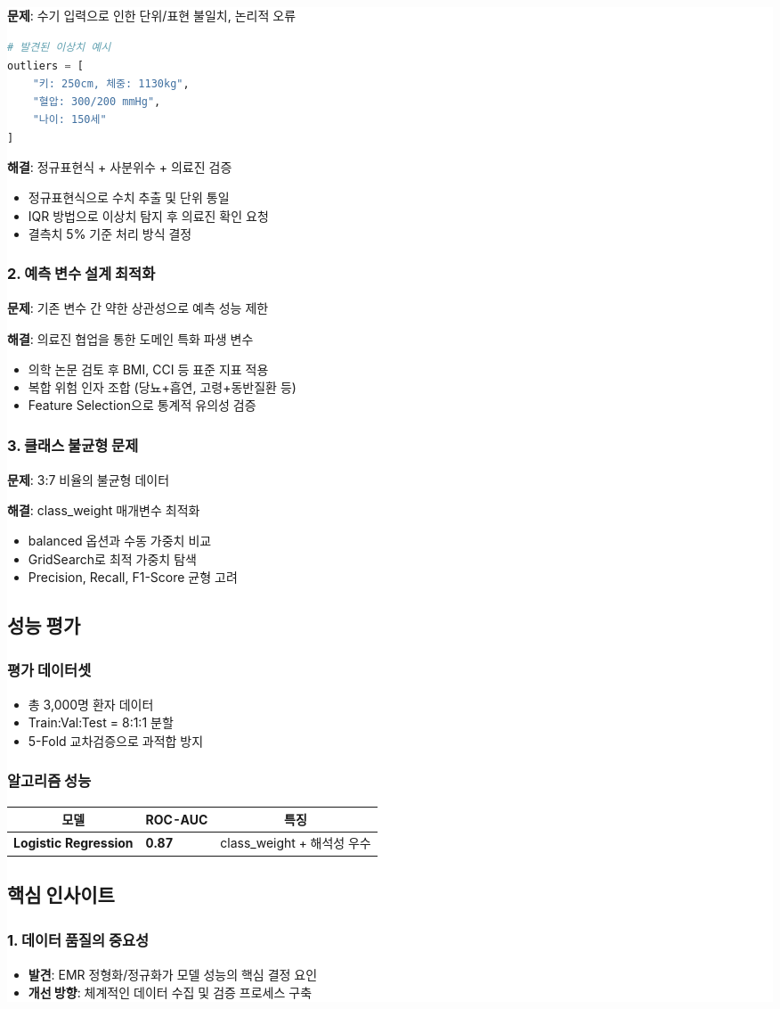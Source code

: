 **문제**: 수기 입력으로 인한 단위/표현 불일치, 논리적 오류
```python
# 발견된 이상치 예시
outliers = [
    "키: 250cm, 체중: 1130kg",
    "혈압: 300/200 mmHg", 
    "나이: 150세"
]
```

**해결**: 정규표현식 + 사분위수 + 의료진 검증
- 정규표현식으로 수치 추출 및 단위 통일
- IQR 방법으로 이상치 탐지 후 의료진 확인 요청
- 결측치 5% 기준 처리 방식 결정

### 2. 예측 변수 설계 최적화

**문제**: 기존 변수 간 약한 상관성으로 예측 성능 제한

**해결**: 의료진 협업을 통한 도메인 특화 파생 변수
- 의학 논문 검토 후 BMI, CCI 등 표준 지표 적용
- 복합 위험 인자 조합 (당뇨+흡연, 고령+동반질환 등)
- Feature Selection으로 통계적 유의성 검증

### 3. 클래스 불균형 문제

**문제**: 3:7 비율의 불균형 데이터

**해결**: class_weight 매개변수 최적화
- balanced 옵션과 수동 가중치 비교
- GridSearch로 최적 가중치 탐색
- Precision, Recall, F1-Score 균형 고려

## 성능 평가

### 평가 데이터셋
- 총 3,000명 환자 데이터
- Train:Val:Test = 8:1:1 분할
- 5-Fold 교차검증으로 과적합 방지

### 알고리즘 성능 

| 모델 | ROC-AUC | 특징 |
|------|---------|------|
| **Logistic Regression** | **0.87** | class_weight + 해석성 우수 |

## 핵심 인사이트

### 1. 데이터 품질의 중요성
- **발견**: EMR 정형화/정규화가 모델 성능의 핵심 결정 요인
- **개선 방향**: 체계적인 데이터 수집 및 검증 프로세스 구축

